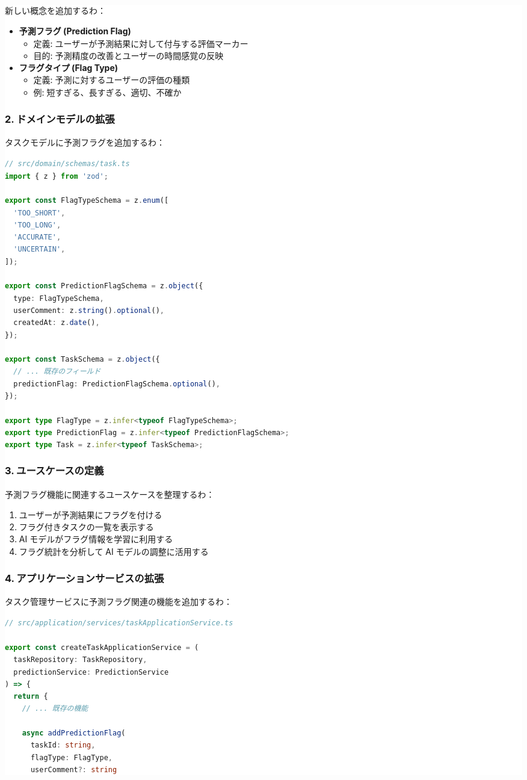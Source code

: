 新しい概念を追加するわ：

- **予測フラグ (Prediction Flag)**
  - 定義: ユーザーが予測結果に対して付与する評価マーカー
  - 目的: 予測精度の改善とユーザーの時間感覚の反映
- **フラグタイプ (Flag Type)**
  - 定義: 予測に対するユーザーの評価の種類
  - 例: 短すぎる、長すぎる、適切、不確か

### 2. ドメインモデルの拡張

タスクモデルに予測フラグを追加するわ：

```typescript
// src/domain/schemas/task.ts
import { z } from 'zod';

export const FlagTypeSchema = z.enum([
  'TOO_SHORT',
  'TOO_LONG',
  'ACCURATE',
  'UNCERTAIN',
]);

export const PredictionFlagSchema = z.object({
  type: FlagTypeSchema,
  userComment: z.string().optional(),
  createdAt: z.date(),
});

export const TaskSchema = z.object({
  // ... 既存のフィールド
  predictionFlag: PredictionFlagSchema.optional(),
});

export type FlagType = z.infer<typeof FlagTypeSchema>;
export type PredictionFlag = z.infer<typeof PredictionFlagSchema>;
export type Task = z.infer<typeof TaskSchema>;
```

### 3. ユースケースの定義

予測フラグ機能に関連するユースケースを整理するわ：

1. ユーザーが予測結果にフラグを付ける
2. フラグ付きタスクの一覧を表示する
3. AI モデルがフラグ情報を学習に利用する
4. フラグ統計を分析して AI モデルの調整に活用する

### 4. アプリケーションサービスの拡張

タスク管理サービスに予測フラグ関連の機能を追加するわ：

```typescript
// src/application/services/taskApplicationService.ts

export const createTaskApplicationService = (
  taskRepository: TaskRepository,
  predictionService: PredictionService
) => {
  return {
    // ... 既存の機能

    async addPredictionFlag(
      taskId: string,
      flagType: FlagType,
      userComment?: string
```